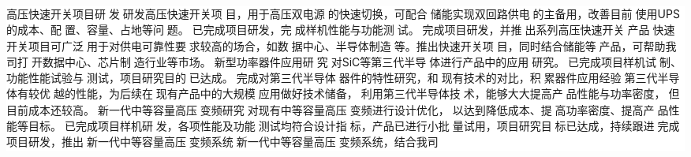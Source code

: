 高压快速开关项目研
发
研发高压快速开关项
目，用于高压双电源
的快速切换，可配合
储能实现双回路供电
的主备用，改善目前
使用UPS的成本、配
置、容量、占地等问
题。
已完成项目研发，完
成样机性能与功能测
试。
完成项目研发，并推
出系列高压快速开关
产品
快速开关项目可广泛
用于对供电可靠性要
求较高的场合，如数
据中心、半导体制造
等。推出快速开关项
目，同时结合储能等
产品，可帮助我司打
开数据中心、芯片制
造行业等市场。
新型功率器件应用研
究
对SiC等第三代半导
体进行产品中的应用
研究。
已完成项目样机试
制、功能性能试验与
测试，项目研究目的
已达成。
完成对第三代半导体
器件的特性研究，和
现有技术的对比，积
累器件应用经验
第三代半导体有较优
越的性能，为后续在
现有产品中的大规模
应用做好技术储备，
利用第三代半导体技
术，能够大大提高产
品性能与功率密度，
但目前成本还较高。
新一代中等容量高压
变频研究
对现有中等容量高压
变频进行设计优化，
以达到降低成本、提
高功率密度、提高产
品性能等目标。
已完成项目样机研
发，各项性能及功能
测试均符合设计指
标，产品已进行小批
量试用，项目研究目
标已达成，持续跟进
完成项目研发，推出
新一代中等容量高压
变频系统
新一代中等容量高压
变频系统，结合我司